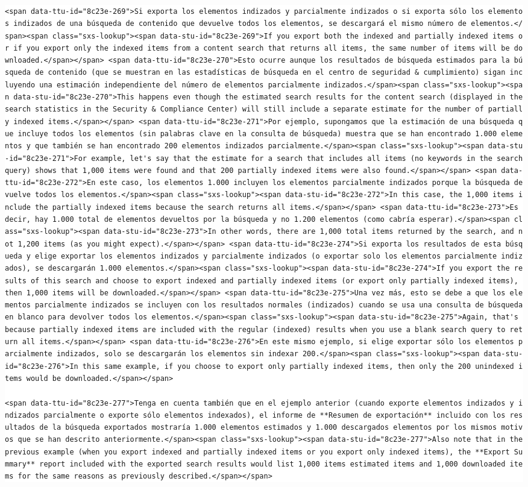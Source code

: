     <span data-ttu-id="8c23e-269">Si exporta los elementos indizados y parcialmente indizados o si exporta sólo los elementos indizados de una búsqueda de contenido que devuelve todos los elementos, se descargará el mismo número de elementos.</span><span class="sxs-lookup"><span data-stu-id="8c23e-269">If you export both the indexed and partially indexed items or if you export only the indexed items from a content search that returns all items, the same number of items will be downloaded.</span></span> <span data-ttu-id="8c23e-270">Esto ocurre aunque los resultados de búsqueda estimados para la búsqueda de contenido (que se muestran en las estadísticas de búsqueda en el centro de seguridad & cumplimiento) sigan incluyendo una estimación independiente del número de elementos parcialmente indizados.</span><span class="sxs-lookup"><span data-stu-id="8c23e-270">This happens even though the estimated search results for the content search (displayed in the search statistics in the Security & Compliance Center) will still include a separate estimate for the number of partially indexed items.</span></span> <span data-ttu-id="8c23e-271">Por ejemplo, supongamos que la estimación de una búsqueda que incluye todos los elementos (sin palabras clave en la consulta de búsqueda) muestra que se han encontrado 1.000 elementos y que también se han encontrado 200 elementos indizados parcialmente.</span><span class="sxs-lookup"><span data-stu-id="8c23e-271">For example, let's say that the estimate for a search that includes all items (no keywords in the search query) shows that 1,000 items were found and that 200 partially indexed items were also found.</span></span> <span data-ttu-id="8c23e-272">En este caso, los elementos 1.000 incluyen los elementos parcialmente indizados porque la búsqueda devuelve todos los elementos.</span><span class="sxs-lookup"><span data-stu-id="8c23e-272">In this case, the 1,000 items include the partially indexed items because the search returns all items.</span></span> <span data-ttu-id="8c23e-273">Es decir, hay 1.000 total de elementos devueltos por la búsqueda y no 1.200 elementos (como cabría esperar).</span><span class="sxs-lookup"><span data-stu-id="8c23e-273">In other words, there are 1,000 total items returned by the search, and not 1,200 items (as you might expect).</span></span> <span data-ttu-id="8c23e-274">Si exporta los resultados de esta búsqueda y elige exportar los elementos indizados y parcialmente indizados (o exportar solo los elementos parcialmente indizados), se descargarán 1.000 elementos.</span><span class="sxs-lookup"><span data-stu-id="8c23e-274">If you export the results of this search and choose to export indexed and partially indexed items (or export only partially indexed items), then 1,000 items will be downloaded.</span></span> <span data-ttu-id="8c23e-275">Una vez más, esto se debe a que los elementos parcialmente indizados se incluyen con los resultados normales (indizados) cuando se usa una consulta de búsqueda en blanco para devolver todos los elementos.</span><span class="sxs-lookup"><span data-stu-id="8c23e-275">Again, that's because partially indexed items are included with the regular (indexed) results when you use a blank search query to return all items.</span></span> <span data-ttu-id="8c23e-276">En este mismo ejemplo, si elige exportar sólo los elementos parcialmente indizados, solo se descargarán los elementos sin indexar 200.</span><span class="sxs-lookup"><span data-stu-id="8c23e-276">In this same example, if you choose to export only partially indexed items, then only the 200 unindexed items would be downloaded.</span></span>
    
    <span data-ttu-id="8c23e-277">Tenga en cuenta también que en el ejemplo anterior (cuando exporte elementos indizados y indizados parcialmente o exporte sólo elementos indexados), el informe de **Resumen de exportación** incluido con los resultados de la búsqueda exportados mostraría 1.000 elementos estimados y 1.000 descargados elementos por los mismos motivos que se han descrito anteriormente.</span><span class="sxs-lookup"><span data-stu-id="8c23e-277">Also note that in the previous example (when you export indexed and partially indexed items or you export only indexed items), the **Export Summary** report included with the exported search results would list 1,000 items estimated items and 1,000 downloaded items for the same reasons as previously described.</span></span> 
    